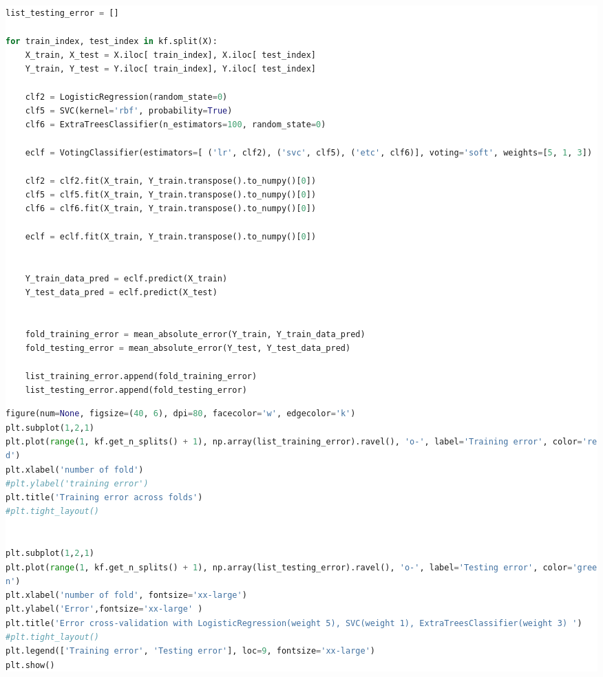 ```python
list_testing_error = []

for train_index, test_index in kf.split(X):
    X_train, X_test = X.iloc[ train_index], X.iloc[ test_index]
    Y_train, Y_test = Y.iloc[ train_index], Y.iloc[ test_index]

    clf2 = LogisticRegression(random_state=0)
    clf5 = SVC(kernel='rbf', probability=True)
    clf6 = ExtraTreesClassifier(n_estimators=100, random_state=0)
    
    eclf = VotingClassifier(estimators=[ ('lr', clf2), ('svc', clf5), ('etc', clf6)], voting='soft', weights=[5, 1, 3])

    clf2 = clf2.fit(X_train, Y_train.transpose().to_numpy()[0])
    clf5 = clf5.fit(X_train, Y_train.transpose().to_numpy()[0])
    clf6 = clf6.fit(X_train, Y_train.transpose().to_numpy()[0])

    eclf = eclf.fit(X_train, Y_train.transpose().to_numpy()[0])
    
    
    Y_train_data_pred = eclf.predict(X_train)
    Y_test_data_pred = eclf.predict(X_test)
    
    
    fold_training_error = mean_absolute_error(Y_train, Y_train_data_pred) 
    fold_testing_error = mean_absolute_error(Y_test, Y_test_data_pred)
    
    list_training_error.append(fold_training_error)
    list_testing_error.append(fold_testing_error) 
```


```python
figure(num=None, figsize=(40, 6), dpi=80, facecolor='w', edgecolor='k')
plt.subplot(1,2,1)
plt.plot(range(1, kf.get_n_splits() + 1), np.array(list_training_error).ravel(), 'o-', label='Training error', color='red')
plt.xlabel('number of fold')
#plt.ylabel('training error')
plt.title('Training error across folds')
#plt.tight_layout()


plt.subplot(1,2,1)
plt.plot(range(1, kf.get_n_splits() + 1), np.array(list_testing_error).ravel(), 'o-', label='Testing error', color='green')
plt.xlabel('number of fold', fontsize='xx-large')
plt.ylabel('Error',fontsize='xx-large' )
plt.title('Error cross-validation with LogisticRegression(weight 5), SVC(weight 1), ExtraTreesClassifier(weight 3) ')
#plt.tight_layout()
plt.legend(['Training error', 'Testing error'], loc=9, fontsize='xx-large')
plt.show() 
```
